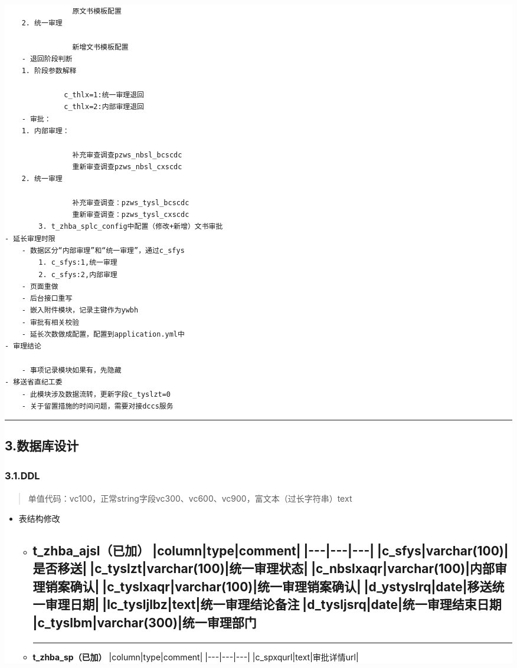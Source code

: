                     原文书模板配置
        2. 统一审理
    
                    新增文书模板配置
        - 退回阶段判断
        1. 阶段参数解释
               
                  c_thlx=1:统一审理退回
                  c_thlx=2:内部审理退回
        - 审批：
        1. 内部审理：
    
                    补充审查调查pzws_nbsl_bcscdc
                    重新审查调查pzws_nbsl_cxscdc
        2. 统一审理
    
                    补充审查调查：pzws_tysl_bcscdc
                    重新审查调查：pzws_tysl_cxscdc
            3. t_zhba_splc_config中配置（修改+新增）文书审批
    - 延长审理时限
        - 数据区分“内部审理”和“统一审理”，通过c_sfys
            1. c_sfys:1,统一审理
            2. c_sfys:2,内部审理
        - 页面重做
        - 后台接口重写
        - 嵌入附件模块，记录主键作为ywbh
        - 审批有相关校验
        - 延长次数做成配置，配置到application.yml中
    - 审理结论
        
        - 事项记录模块如果有，先隐藏
    - 移送省直纪工委
        - 此模块涉及数据流转，更新字段c_tyslzt=0
        - 关于留置措施的时间问题，需要对接dccs服务

---

## 3.数据库设计
### 3.1.DDL
>单值代码：vc100，正常string字段vc300、vc600、vc900，富文本（过长字符串）text
- 表结构修改
    - **t_zhba_ajsl（已加）**
        |column|type|comment|
        |---|---|---|
        |c_sfys|varchar(100)|是否移送|
        |c_tyslzt|varchar(100)|统一审理状态|
        |c_nbslxaqr|varchar(100)|内部审理销案确认|
        |c_tyslxaqr|varchar(100)|统一审理销案确认|
        |d_ystyslrq|date|移送统一审理日期|
        |lc_tysljlbz|text|统一审理结论备注
        |d_tysljsrq|date|统一审理结束日期
        |c_tyslbm|varchar(300)|统一审理部门
        ---
        ---
    - **t_zhba_sp（已加）**
        |column|type|comment|
        |---|---|---|
        |c_spxqurl|text|审批详情url|